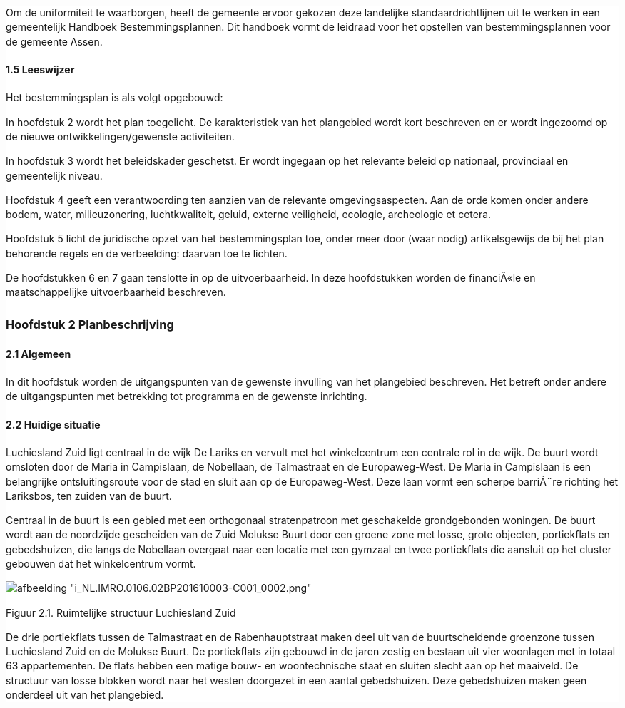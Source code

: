 Om de uniformiteit te waarborgen, heeft de gemeente ervoor gekozen deze landelijke standaardrichtlijnen uit te werken in een gemeentelijk Handboek Bestemmingsplannen. Dit handboek vormt de leidraad voor het opstellen van bestemmingsplannen voor de gemeente Assen.

#### 1\.5 Leeswijzer

Het bestemmingsplan is als volgt opgebouwd:

In hoofdstuk 2 wordt het plan toegelicht. De karakteristiek van het plangebied wordt kort beschreven en er wordt ingezoomd op de nieuwe ontwikkelingen/gewenste activiteiten.

In hoofdstuk 3 wordt het beleidskader geschetst. Er wordt ingegaan op het relevante beleid op nationaal, provinciaal en gemeentelijk niveau.

Hoofdstuk 4 geeft een verantwoording ten aanzien van de relevante omgevingsaspecten. Aan de orde komen onder andere bodem, water, milieuzonering, luchtkwaliteit, geluid, externe veiligheid, ecologie, archeologie et cetera.

Hoofdstuk 5 licht de juridische opzet van het bestemmingsplan toe, onder meer door (waar nodig) artikelsgewijs de bij het plan behorende regels en de verbeelding: daarvan toe te lichten.

De hoofdstukken 6 en 7 gaan tenslotte in op de uitvoerbaarheid. In deze hoofdstukken worden de financiÃ«le en maatschappelijke uitvoerbaarheid beschreven.

### Hoofdstuk 2 Planbeschrijving

#### 2\.1 Algemeen

In dit hoofdstuk worden de uitgangspunten van de gewenste invulling van het plangebied beschreven. Het betreft onder andere de uitgangspunten met betrekking tot programma en de gewenste inrichting.

#### 2\.2 Huidige situatie

Luchiesland Zuid ligt centraal in de wijk De Lariks en vervult met het winkelcentrum een centrale rol in de wijk. De buurt wordt omsloten door de Maria in Campislaan, de Nobellaan, de Talmastraat en de Europaweg\-West. De Maria in Campislaan is een belangrijke ontsluitingsroute voor de stad en sluit aan op de Europaweg\-West. Deze laan vormt een scherpe barriÃ¨re richting het Lariksbos, ten zuiden van de buurt.

Centraal in de buurt is een gebied met een orthogonaal stratenpatroon met geschakelde grondgebonden woningen. De buurt wordt aan de noordzijde gescheiden van de Zuid Molukse Buurt door een groene zone met losse, grote objecten, portiekflats en gebedshuizen, die langs de Nobellaan overgaat naar een locatie met een gymzaal en twee portiekflats die aansluit op het cluster gebouwen dat het winkelcentrum vormt.

![afbeelding "i_NL.IMRO.0106.02BP201610003-C001_0002.png"](i_NL.IMRO.0106.02BP201610003-C001_0002.png)

Figuur 2\.1\. Ruimtelijke structuur Luchiesland Zuid

De drie portiekflats tussen de Talmastraat en de Rabenhauptstraat maken deel uit van de buurtscheidende groenzone tussen Luchiesland Zuid en de Molukse Buurt. De portiekflats zijn gebouwd in de jaren zestig en bestaan uit vier woonlagen met in totaal 63 appartementen. De flats hebben een matige bouw\- en woontechnische staat en sluiten slecht aan op het maaiveld. De structuur van losse blokken wordt naar het westen doorgezet in een aantal gebedshuizen. Deze gebedshuizen maken geen onderdeel uit van het plangebied.
